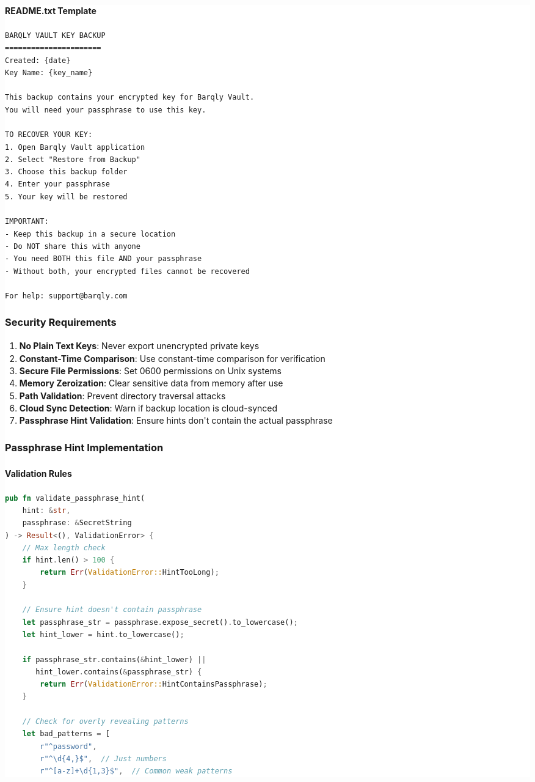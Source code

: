 #### README.txt Template

```text
BARQLY VAULT KEY BACKUP
======================
Created: {date}
Key Name: {key_name}

This backup contains your encrypted key for Barqly Vault.
You will need your passphrase to use this key.

TO RECOVER YOUR KEY:
1. Open Barqly Vault application
2. Select "Restore from Backup"
3. Choose this backup folder
4. Enter your passphrase
5. Your key will be restored

IMPORTANT:
- Keep this backup in a secure location
- Do NOT share this with anyone
- You need BOTH this file AND your passphrase
- Without both, your encrypted files cannot be recovered

For help: support@barqly.com
```

### Security Requirements

1. **No Plain Text Keys**: Never export unencrypted private keys
2. **Constant-Time Comparison**: Use constant-time comparison for verification
3. **Secure File Permissions**: Set 0600 permissions on Unix systems
4. **Memory Zeroization**: Clear sensitive data from memory after use
5. **Path Validation**: Prevent directory traversal attacks
6. **Cloud Sync Detection**: Warn if backup location is cloud-synced
7. **Passphrase Hint Validation**: Ensure hints don't contain the actual passphrase

### Passphrase Hint Implementation

#### Validation Rules

```rust
pub fn validate_passphrase_hint(
    hint: &str,
    passphrase: &SecretString
) -> Result<(), ValidationError> {
    // Max length check
    if hint.len() > 100 {
        return Err(ValidationError::HintTooLong);
    }

    // Ensure hint doesn't contain passphrase
    let passphrase_str = passphrase.expose_secret().to_lowercase();
    let hint_lower = hint.to_lowercase();

    if passphrase_str.contains(&hint_lower) ||
       hint_lower.contains(&passphrase_str) {
        return Err(ValidationError::HintContainsPassphrase);
    }

    // Check for overly revealing patterns
    let bad_patterns = [
        r"^password",
        r"^\d{4,}$",  // Just numbers
        r"^[a-z]+\d{1,3}$",  // Common weak patterns
```